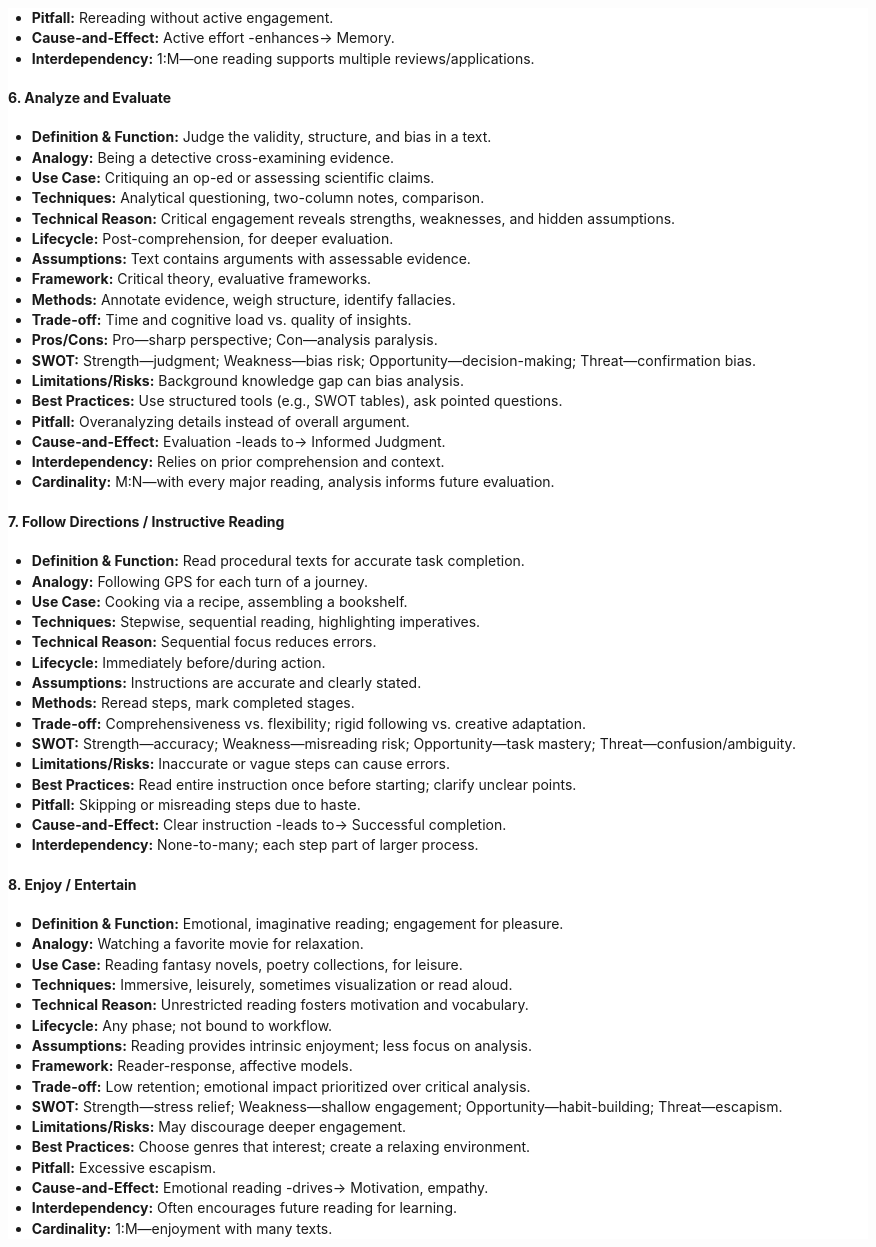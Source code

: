 - **Pitfall:** Rereading without active engagement.
- **Cause-and-Effect:** Active effort -enhances-> Memory.
- **Interdependency:** 1:M—one reading supports multiple reviews/applications.

#### 6. Analyze and Evaluate

- **Definition & Function:** Judge the validity, structure, and bias in a text.
- **Analogy:** Being a detective cross-examining evidence.
- **Use Case:** Critiquing an op-ed or assessing scientific claims.
- **Techniques:** Analytical questioning, two-column notes, comparison.
- **Technical Reason:** Critical engagement reveals strengths, weaknesses, and hidden assumptions.
- **Lifecycle:** Post-comprehension, for deeper evaluation.
- **Assumptions:** Text contains arguments with assessable evidence.
- **Framework:** Critical theory, evaluative frameworks.
- **Methods:** Annotate evidence, weigh structure, identify fallacies.
- **Trade-off:** Time and cognitive load vs. quality of insights.
- **Pros/Cons:** Pro—sharp perspective; Con—analysis paralysis.
- **SWOT:** Strength—judgment; Weakness—bias risk; Opportunity—decision-making; Threat—confirmation bias.
- **Limitations/Risks:** Background knowledge gap can bias analysis.
- **Best Practices:** Use structured tools (e.g., SWOT tables), ask pointed questions.
- **Pitfall:** Overanalyzing details instead of overall argument.
- **Cause-and-Effect:** Evaluation -leads to-> Informed Judgment.
- **Interdependency:** Relies on prior comprehension and context.
- **Cardinality:** M:N—with every major reading, analysis informs future evaluation.

#### 7. Follow Directions / Instructive Reading

- **Definition & Function:** Read procedural texts for accurate task completion.
- **Analogy:** Following GPS for each turn of a journey.
- **Use Case:** Cooking via a recipe, assembling a bookshelf.
- **Techniques:** Stepwise, sequential reading, highlighting imperatives.
- **Technical Reason:** Sequential focus reduces errors.
- **Lifecycle:** Immediately before/during action.
- **Assumptions:** Instructions are accurate and clearly stated.
- **Methods:** Reread steps, mark completed stages.
- **Trade-off:** Comprehensiveness vs. flexibility; rigid following vs. creative adaptation.
- **SWOT:** Strength—accuracy; Weakness—misreading risk; Opportunity—task mastery; Threat—confusion/ambiguity.
- **Limitations/Risks:** Inaccurate or vague steps can cause errors.
- **Best Practices:** Read entire instruction once before starting; clarify unclear points.
- **Pitfall:** Skipping or misreading steps due to haste.
- **Cause-and-Effect:** Clear instruction -leads to-> Successful completion.
- **Interdependency:** None-to-many; each step part of larger process.

#### 8. Enjoy / Entertain

- **Definition & Function:** Emotional, imaginative reading; engagement for pleasure.
- **Analogy:** Watching a favorite movie for relaxation.
- **Use Case:** Reading fantasy novels, poetry collections, for leisure.
- **Techniques:** Immersive, leisurely, sometimes visualization or read aloud.
- **Technical Reason:** Unrestricted reading fosters motivation and vocabulary.
- **Lifecycle:** Any phase; not bound to workflow.
- **Assumptions:** Reading provides intrinsic enjoyment; less focus on analysis.
- **Framework:** Reader-response, affective models.
- **Trade-off:** Low retention; emotional impact prioritized over critical analysis.
- **SWOT:** Strength—stress relief; Weakness—shallow engagement; Opportunity—habit-building; Threat—escapism.
- **Limitations/Risks:** May discourage deeper engagement.
- **Best Practices:** Choose genres that interest; create a relaxing environment.
- **Pitfall:** Excessive escapism.
- **Cause-and-Effect:** Emotional reading -drives-> Motivation, empathy.
- **Interdependency:** Often encourages future reading for learning.
- **Cardinality:** 1:M—enjoyment with many texts.
